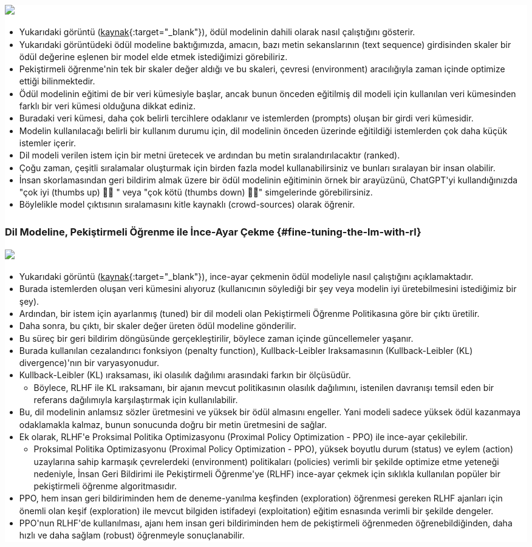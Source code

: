 ![](https://vinija.ai/toolkit/assets/rlhf/6.png)

* Yukarıdaki görüntü ([kaynak](https://huggingface.co/blog/rlhf){:target="_blank"}), ödül modelinin dahili olarak nasıl çalıştığını gösterir.
* Yukarıdaki görüntüdeki ödül modeline baktığımızda, amacın, bazı metin sekanslarının (text sequence) girdisinden skaler bir ödül değerine eşlenen bir model elde etmek istediğimizi görebiliriz.
* Pekiştirmeli öğrenme'nin tek bir skaler değer aldığı ve bu skaleri, çevresi (environment) aracılığıyla zaman içinde optimize ettiği bilinmektedir.
* Ödül modelinin eğitimi de bir veri kümesiyle başlar, ancak bunun önceden eğitilmiş dil modeli için kullanılan veri kümesinden farklı bir veri kümesi olduğuna dikkat ediniz.
* Buradaki veri kümesi, daha çok belirli tercihlere odaklanır ve istemlerden (prompts) oluşan bir girdi veri kümesidir.
* Modelin kullanılacağı belirli bir kullanım durumu için, dil modelinin önceden üzerinde eğitildiği istemlerden çok daha küçük istemler içerir.
* Dil modeli verilen istem için bir metni üretecek ve ardından bu metin sıralandırılacaktır (ranked). 
* Çoğu zaman, çeşitli sıralamalar oluşturmak için birden fazla model kullanabilirsiniz ve bunları sıralayan bir insan olabilir.
* İnsan skorlamasından geri bildirim almak üzere bir ödül modelinin eğitiminin örnek bir arayüzünü, ChatGPT'yi kullandığınızda "çok iyi (thumbs up) 👍🏽 " veya "çok kötü (thumbs down) 👎🏽" simgelerinde görebilirsiniz.
* Böylelikle model çıktısının sıralamasını kitle kaynaklı (crowd-sources) olarak öğrenir. 

### Dil Modeline, Pekiştirmeli Öğrenme ile İnce-Ayar Çekme {#fine-tuning-the-lm-with-rl}

![](https://vinija.ai/toolkit/assets/rlhf/7.png)

* Yukarıdaki görüntü ([kaynak](https://huggingface.co/blog/rlhf){:target="_blank"}), ince-ayar çekmenin ödül modeliyle nasıl çalıştığını açıklamaktadır.
* Burada istemlerden oluşan veri kümesini alıyoruz (kullanıcının söylediği bir şey veya modelin iyi üretebilmesini istediğimiz bir şey).
* Ardından, bir istem için ayarlanmış (tuned) bir dil modeli olan Pekiştirmeli Öğrenme Politikasına göre bir çıktı üretilir.
* Daha sonra, bu çıktı, bir skaler değer üreten ödül modeline gönderilir.
* Bu süreç bir geri bildirim döngüsünde gerçekleştirilir, böylece zaman içinde güncellemeler yaşanır.
* Burada kullanılan cezalandırıcı fonksiyon (penalty function), Kullback-Leibler Iraksamasının (Kullback-Leibler (KL) divergence)'nın bir varyasyonudur.
* Kullback-Leibler (KL) ıraksaması, iki olasılık dağılımı arasındaki farkın bir ölçüsüdür.
  * Böylece, RLHF ile KL ıraksamanı, bir ajanın mevcut politikasının olasılık dağılımını, istenilen davranışı temsil eden bir referans dağılımıyla karşılaştırmak için kullanılabilir.
* Bu, dil modelinin anlamsız sözler üretmesini ve yüksek bir ödül almasını engeller. Yani modeli sadece yüksek ödül kazanmaya odaklamakla kalmaz, bunun sonucunda doğru bir metin üretmesini de sağlar.
* Ek olarak, RLHF'e Proksimal Politika Optimizasyonu (Proximal Policy Optimization - PPO) ile ince-ayar çekilebilir.
  * Proksimal Politika Optimizasyonu (Proximal Policy Optimization - PPO), yüksek boyutlu durum (status) ve eylem (action) uzaylarına sahip karmaşık çevrelerdeki (environment) politikaları (policies) verimli bir şekilde optimize etme yeteneği nedeniyle, İnsan Geri Bildirimi ile Pekiştirmeli Öğrenme'ye (RLHF) ince-ayar çekmek için sıklıkla kullanılan popüler bir pekiştirmeli öğrenme algoritmasıdır.
* PPO, hem insan geri bildiriminden hem de deneme-yanılma keşfinden (exploration) öğrenmesi gereken RLHF ajanları için önemli olan keşif (exploration) ile mevcut bilgiden istifadeyi (exploitation) eğitim esnasında verimli bir şekilde dengeler.
* PPO'nun RLHF'de kullanılması, ajanı hem insan geri bildiriminden hem de pekiştirmeli öğrenmeden öğrenebildiğinden, daha hızlı ve daha sağlam (robust) öğrenmeyle sonuçlanabilir.
